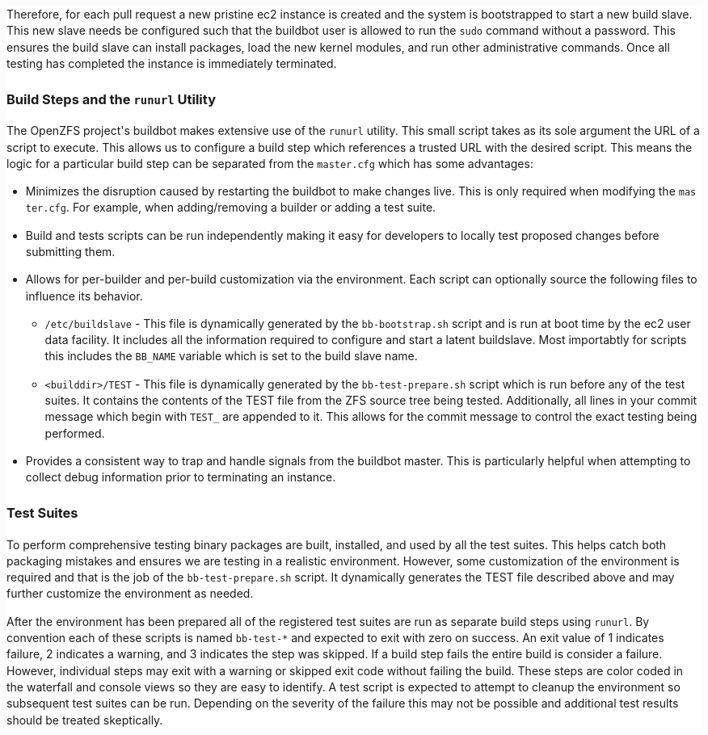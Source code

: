 Therefore, for each pull request a new pristine ec2 instance is created and
the system is bootstrapped to start a new build slave.  This new slave needs
be configured such that the buildbot user is allowed to run the `sudo` command
without a password.  This ensures the build slave can install packages, load
the new kernel modules, and run other administrative commands.  Once all
testing has completed the instance is immediately terminated.

### Build Steps and the `runurl` Utility

The OpenZFS project's buildbot makes extensive use of the `runurl`
utility.  This small script takes as its sole argument the URL of a script to
execute.  This allows us to configure a build step which references a trusted
URL with the desired script.  This means the logic for a particular build step
can be separated from the `master.cfg` which has some advantages:

* Minimizes the disruption caused by restarting the buildbot to make
  changes live.  This is only required when modifying the `master.cfg`.
  For example, when adding/removing a builder or adding a test suite.

* Build and tests scripts can be run independently making it easy for
  developers to locally test proposed changes before submitting them.

* Allows for per-builder and per-build customization via the environment.
  Each script can optionally source the following files to influence its
  behavior.

  * `/etc/buildslave` - This file is dynamically generated by the
    `bb-bootstrap.sh` script and is run at boot time by the ec2 user data
    facility.  It includes all the information required to configure and
    start a latent buildslave.  Most importabtly for scripts this includes
    the `BB_NAME` variable which is set to the build slave name.

  * `<builddir>/TEST` - This file is dynamically generated by the
    `bb-test-prepare.sh` script which is run before any of the test suites.
    It contains the contents of the TEST file from the ZFS source tree being
    tested.  Additionally, all lines in your commit message which begin with
    `TEST_` are appended to it.  This allows for the commit message to control
    the exact testing being performed.

* Provides a consistent way to trap and handle signals from the buildbot
  master.  This is particularly helpful when attempting to collect debug
  information prior to terminating an instance.

### Test Suites

To perform comprehensive testing binary packages are built, installed, and
used by all the test suites.  This helps catch both packaging mistakes and
ensures we are testing in a realistic environment.  However, some
customization of the environment is required and that is the job of the
`bb-test-prepare.sh` script.  It dynamically generates the TEST file
described above and may further customize the environment as needed.

After the environment has been prepared all of the registered test suites are
run as separate build steps using `runurl`.  By convention each of these
scripts is named `bb-test-*` and expected to exit with zero on success.  An
exit value of 1 indicates failure, 2 indicates a warning, and 3 indicates the
step was skipped.  If a build step fails the entire build is consider a failure.
However, individual steps may exit with a warning or skipped exit code without
failing the build.  These steps are color coded in the waterfall and console
views so they are easy to identify.  A test script is expected to attempt to
cleanup the environment so subsequent test suites can be run.  Depending on the
severity of the failure this may not be possible and additional test results
should be treated skeptically.
